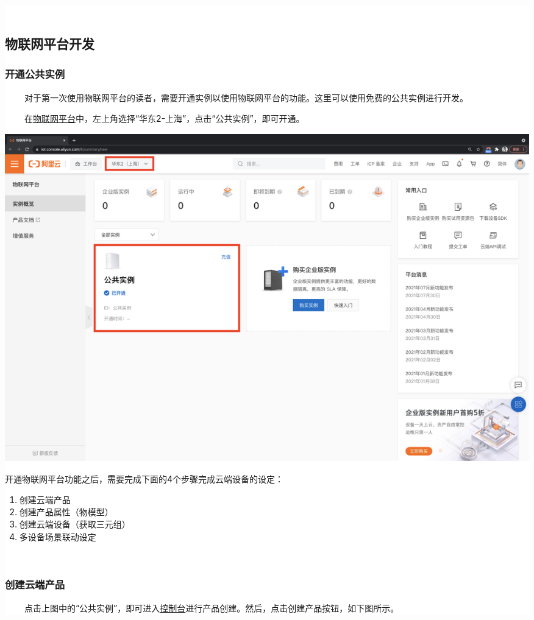 
<br>

## 物联网平台开发
### 开通公共实例
&emsp;&emsp;
对于第一次使用物联网平台的读者，需要开通实例以使用物联网平台的功能。这里可以使用免费的公共实例进行开发。

&emsp;&emsp;
在[物联网平台](https://iot.console.aliyun.com/lk/summary/new)中，左上角选择“华东2-上海”，点击“公共实例”，即可开通。

<div align="center">
<img src=./../../../images/5_3_开通公共实例.png
 width=100%/>
</div>

开通物联网平台功能之后，需要完成下面的4个步骤完成云端设备的设定：
1. 创建云端产品
2. 创建产品属性（物模型）
3. 创建云端设备（获取三元组）
4. 多设备场景联动设定

<br>

### 创建云端产品
&emsp;&emsp;
点击上图中的“公共实例”，即可进入[控制台](https://iot.console.aliyun.com/lk/summary/new)进行产品创建。然后，点击创建产品按钮，如下图所示。
